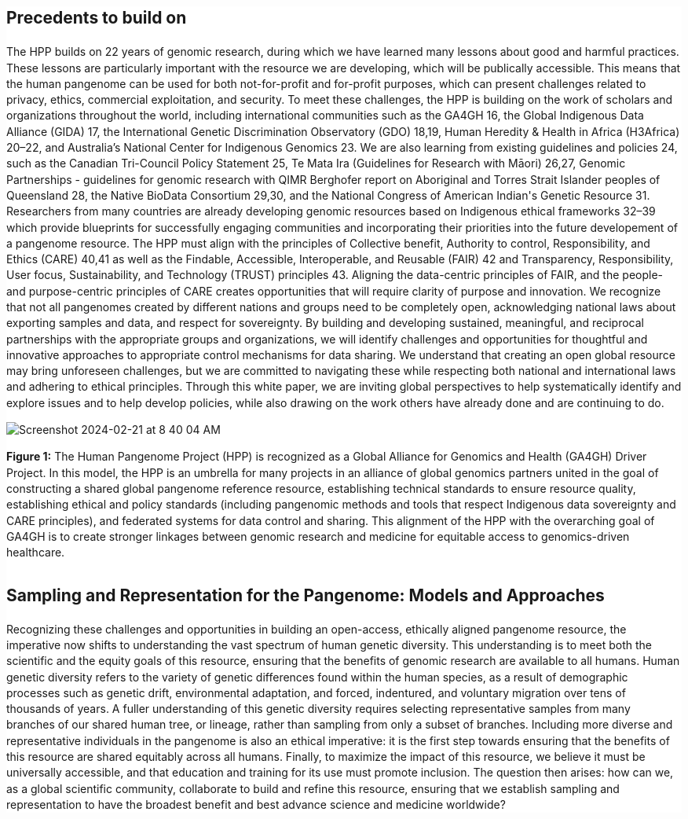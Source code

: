 ## Precedents to build on 
The HPP builds on 22 years of genomic research, during which we have learned many lessons about good and harmful practices. These lessons are particularly important with the resource we are developing, which will be publically accessible. This means that the human pangenome can be used for both not-for-profit and for-profit purposes, which can present challenges related to privacy, ethics, commercial exploitation, and security. To meet these challenges, the HPP is building on the work of scholars and organizations throughout the world, including international communities such as the GA4GH 16, the Global Indigenous Data Alliance (GIDA) 17, the International Genetic Discrimination Observatory (GDO) 18,19, Human Heredity & Health in Africa (H3Africa) 20–22, and Australia’s National Center for Indigenous Genomics 23. We are also learning from existing guidelines and policies 24, such as the Canadian Tri-Council Policy Statement 25, Te Mata Ira (Guidelines for Research with Māori) 26,27, Genomic Partnerships - guidelines for genomic research with QIMR Berghofer report on Aboriginal and Torres Strait Islander peoples of Queensland 28, the Native BioData Consortium 29,30, and the National Congress of American Indian's Genetic Resource 31. Researchers from many countries are already developing genomic resources based on Indigenous ethical frameworks 32–39 which provide blueprints for successfully engaging communities and incorporating their priorities into the future developement of a pangenome resource. The HPP must align with the principles of Collective benefit, Authority to control, Responsibility, and Ethics (CARE) 40,41 as well as the Findable, Accessible, Interoperable, and Reusable (FAIR) 42 and Transparency, Responsibility, User focus, Sustainability, and Technology (TRUST) principles 43. Aligning the data-centric principles of FAIR, and the people- and purpose-centric principles of CARE creates opportunities that will require clarity of purpose and innovation. We recognize that not all pangenomes created by different nations and groups need to be completely open, acknowledging national laws about exporting samples and data, and respect for sovereignty. By building and developing sustained, meaningful, and reciprocal partnerships with the appropriate groups and organizations, we will identify challenges and opportunities for thoughtful and innovative approaches to appropriate control mechanisms for data sharing. We understand that creating an open global resource may bring unforeseen challenges, but we are committed to navigating these while respecting both national and international laws and adhering to ethical principles. Through this white paper, we are inviting global perspectives to help systematically identify and explore issues and to help develop policies, while also drawing on the work others have already done and are continuing to do.

<img width="699" alt="Screenshot 2024-02-21 at 8 40 04 AM" src="https://github.com/ga4gh/human-pangenome-project/assets/44613972/badaf410-dad0-4177-8889-118443d7c23a">

**Figure 1:** The Human Pangenome Project (HPP) is recognized as a Global Alliance for Genomics and Health (GA4GH) Driver Project. In this model, the HPP is an umbrella for many projects in an alliance of global genomics partners united in the goal of constructing a shared global pangenome reference resource, establishing technical standards to ensure resource quality, establishing ethical and policy standards (including pangenomic methods and tools that respect Indigenous data sovereignty and CARE principles), and federated systems for data control and sharing. This alignment of the HPP with the overarching goal of GA4GH is to create stronger linkages between genomic research and medicine for equitable access to genomics-driven healthcare.


## Sampling and Representation for the Pangenome: Models and Approaches
Recognizing these challenges and opportunities in building an open-access, ethically aligned pangenome resource, the imperative now shifts to understanding the vast spectrum of human genetic diversity. This understanding is to meet both the scientific and the equity goals of this resource, ensuring that the benefits of genomic research are available to all humans. Human genetic diversity refers to the variety of genetic differences found within the human species, as a result of demographic processes such as genetic drift, environmental adaptation, and forced, indentured, and voluntary migration over tens of thousands of years. A fuller understanding of this genetic diversity requires selecting representative samples from many branches of our shared human tree, or lineage, rather than sampling from only a subset of branches. Including more diverse and representative individuals in the pangenome is also an ethical imperative: it is the first step towards ensuring that the benefits of this resource are shared equitably across all humans. Finally, to maximize the impact of this resource, we believe it must be universally accessible, and that education and training for its use must promote inclusion. The question then arises: how can we, as a global scientific community, collaborate to build and refine this resource, ensuring that we establish sampling and representation to have the broadest benefit and best advance science and medicine worldwide?

